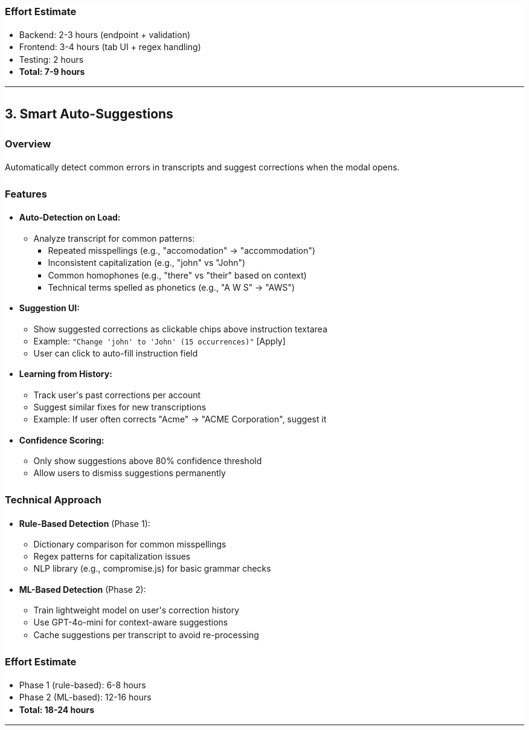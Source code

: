 ### Effort Estimate
- Backend: 2-3 hours (endpoint + validation)
- Frontend: 3-4 hours (tab UI + regex handling)
- Testing: 2 hours
- **Total: 7-9 hours**

---

## 3. Smart Auto-Suggestions

### Overview
Automatically detect common errors in transcripts and suggest corrections when the modal opens.

### Features
- **Auto-Detection on Load:**
  - Analyze transcript for common patterns:
    - Repeated misspellings (e.g., "accomodation" → "accommodation")
    - Inconsistent capitalization (e.g., "john" vs "John")
    - Common homophones (e.g., "there" vs "their" based on context)
    - Technical terms spelled as phonetics (e.g., "A W S" → "AWS")

- **Suggestion UI:**
  - Show suggested corrections as clickable chips above instruction textarea
  - Example: `"Change 'john' to 'John' (15 occurrences)"` [Apply]
  - User can click to auto-fill instruction field

- **Learning from History:**
  - Track user's past corrections per account
  - Suggest similar fixes for new transcriptions
  - Example: If user often corrects "Acme" → "ACME Corporation", suggest it

- **Confidence Scoring:**
  - Only show suggestions above 80% confidence threshold
  - Allow users to dismiss suggestions permanently

### Technical Approach
- **Rule-Based Detection** (Phase 1):
  - Dictionary comparison for common misspellings
  - Regex patterns for capitalization issues
  - NLP library (e.g., compromise.js) for basic grammar checks

- **ML-Based Detection** (Phase 2):
  - Train lightweight model on user's correction history
  - Use GPT-4o-mini for context-aware suggestions
  - Cache suggestions per transcript to avoid re-processing

### Effort Estimate
- Phase 1 (rule-based): 6-8 hours
- Phase 2 (ML-based): 12-16 hours
- **Total: 18-24 hours**

---